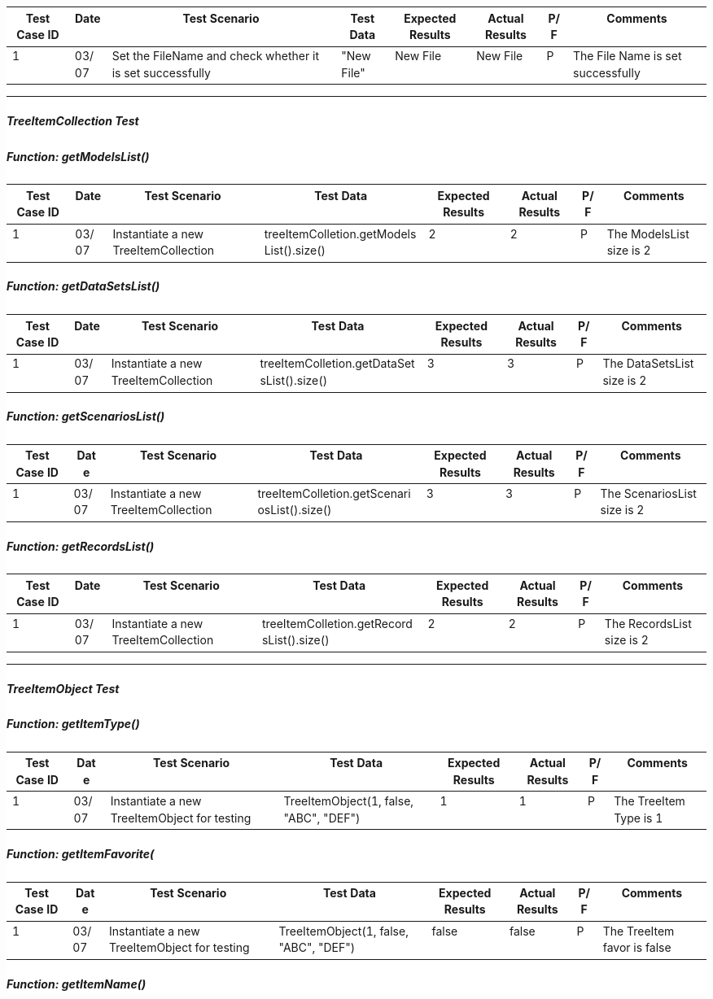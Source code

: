 | Test Case ID | Date  | Test Scenario                                             | Test Data  | Expected Results | Actual Results | P/F  | Comments                          |
| ------------ | ----- | --------------------------------------------------------- | ---------- | ---------------- | -------------- | ---- | --------------------------------- |
| 1            | 03/07 | Set the FileName and check whether it is set successfully | "New File" | New File         | New File       | P    | The File Name is set successfully |

------



##### TreeItemCollection Test

##### Function: getModelsList()

| Test Case ID | Date  | Test Scenario                        | Test Data                                | Expected Results | Actual Results | P/F  | Comments                 |
| ------------ | ----- | ------------------------------------ | ---------------------------------------- | ---------------- | -------------- | ---- | ------------------------ |
| 1            | 03/07 | Instantiate a new TreeItemCollection | treeItemColletion.getModelsList().size() | 2                | 2              | P    | The ModelsList size is 2 |

##### Function: getDataSetsList()

| Test Case ID | Date  | Test Scenario                        | Test Data                                  | Expected Results | Actual Results | P/F  | Comments                   |
| ------------ | ----- | ------------------------------------ | ------------------------------------------ | ---------------- | -------------- | ---- | -------------------------- |
| 1            | 03/07 | Instantiate a new TreeItemCollection | treeItemColletion.getDataSetsList().size() | 3                | 3              | P    | The DataSetsList size is 2 |

##### Function: getScenariosList()

| Test Case ID | Date  | Test Scenario                        | Test Data                                   | Expected Results | Actual Results | P/F  | Comments                    |
| ------------ | ----- | ------------------------------------ | ------------------------------------------- | ---------------- | -------------- | ---- | --------------------------- |
| 1            | 03/07 | Instantiate a new TreeItemCollection | treeItemColletion.getScenariosList().size() | 3                | 3              | P    | The ScenariosList size is 2 |

##### Function: getRecordsList()

| Test Case ID | Date  | Test Scenario                        | Test Data                                 | Expected Results | Actual Results | P/F  | Comments                  |
| ------------ | ----- | ------------------------------------ | ----------------------------------------- | ---------------- | -------------- | ---- | ------------------------- |
| 1            | 03/07 | Instantiate a new TreeItemCollection | treeItemColletion.getRecordsList().size() | 2                | 2              | P    | The RecordsList size is 2 |

------



##### TreeItemObject Test

##### Function: getItemType()

| Test Case ID | Date  | Test Scenario                                | Test Data                              | Expected Results | Actual Results | P/F  | Comments               |
| ------------ | ----- | -------------------------------------------- | -------------------------------------- | ---------------- | -------------- | ---- | ---------------------- |
| 1            | 03/07 | Instantiate a new TreeItemObject for testing | TreeItemObject(1, false, "ABC", "DEF") | 1                | 1              | P    | The TreeItem Type is 1 |

##### Function: getItemFavorite(

| Test Case ID | Date  | Test Scenario                                | Test Data                              | Expected Results | Actual Results | P/F  | Comments                    |
| ------------ | ----- | -------------------------------------------- | -------------------------------------- | ---------------- | -------------- | ---- | --------------------------- |
| 1            | 03/07 | Instantiate a new TreeItemObject for testing | TreeItemObject(1, false, "ABC", "DEF") | false            | false          | P    | The TreeItem favor is false |

##### Function: getItemName()
